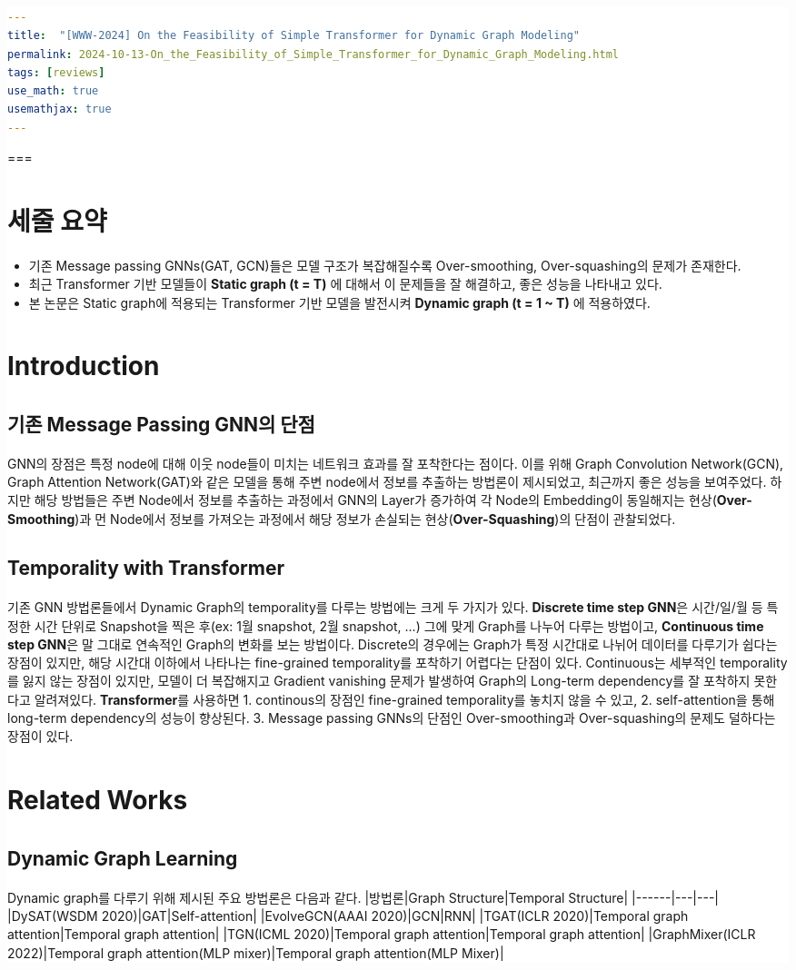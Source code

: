 ```yaml
---
title:  "[WWW-2024] On the Feasibility of Simple Transformer for Dynamic Graph Modeling"
permalink: 2024-10-13-On_the_Feasibility_of_Simple_Transformer_for_Dynamic_Graph_Modeling.html
tags: [reviews]
use_math: true
usemathjax: true
---
```

 
===
# 세줄 요약
* 기존 Message passing GNNs(GAT, GCN)들은 모델 구조가 복잡해질수록 Over-smoothing, Over-squashing의 문제가 존재한다.
* 최근 Transformer 기반 모델들이 **Static graph (t = T)** 에 대해서 이 문제들을 잘 해결하고, 좋은 성능을 나타내고 있다.
* 본 논문은 Static graph에 적용되는 Transformer 기반 모델을 발전시켜 **Dynamic graph (t = 1 ~ T)** 에 적용하였다.

# Introduction


## 기존 Message Passing GNN의 단점 
GNN의 장점은 특정 node에 대해 이웃 node들이 미치는 네트워크 효과를 잘 포착한다는 점이다. 이를 위해 Graph Convolution Network(GCN), Graph Attention Network(GAT)와 같은 모델을 통해 주변 node에서 정보를 추출하는 방법론이 제시되었고, 최근까지 좋은 성능을 보여주었다. 하지만 해당 방법들은 주변 Node에서 정보를 추출하는 과정에서 GNN의 Layer가 증가하여 각 Node의 Embedding이 동일해지는 현상(**Over-Smoothing**)과 먼 Node에서 정보를 가져오는 과정에서 해당 정보가 손실되는 현상(**Over-Squashing**)의 단점이 관찰되었다.

## Temporality with Transformer
기존 GNN 방법론들에서 Dynamic Graph의 temporality를 다루는 방법에는 크게 두 가지가 있다. **Discrete time step GNN**은 시간/일/월 등 특정한 시간 단위로 Snapshot을 찍은 후(ex: 1월 snapshot, 2월 snapshot, ...) 그에 맞게 Graph를 나누어 다루는 방법이고, **Continuous time step GNN**은 말 그대로 연속적인 Graph의 변화를 보는 방법이다. 
Discrete의 경우에는 Graph가 특정 시간대로 나뉘어 데이터를 다루기가 쉽다는 장점이 있지만, 해당 시간대 이하에서 나타나는 fine-grained temporality를 포착하기 어렵다는 단점이 있다. Continuous는 세부적인 temporality를 잃지 않는 장점이 있지만, 모델이 더 복잡해지고 Gradient vanishing 문제가 발생하여 Graph의 Long-term dependency를 잘 포착하지 못한다고 알려져있다. 
**Transformer**를 사용하면 1. continous의 장점인 fine-grained temporality를 놓치지 않을 수 있고, 2. self-attention을 통해 long-term dependency의 성능이 향상된다. 3. Message passing GNNs의 단점인 Over-smoothing과 Over-squashing의 문제도 덜하다는 장점이 있다.


# Related Works
## Dynamic Graph Learning
Dynamic graph를 다루기 위해 제시된 주요 방법론은 다음과 같다.
|방법론|Graph Structure|Temporal Structure|
|------|---|---|
|DySAT(WSDM 2020)|GAT|Self-attention|
|EvolveGCN(AAAI 2020)|GCN|RNN|
|TGAT(ICLR 2020)|Temporal graph attention|Temporal graph attention|
|TGN(ICML 2020)|Temporal graph attention|Temporal graph attention|
|GraphMixer(ICLR 2022)|Temporal graph attention(MLP mixer)|Temporal graph attention(MLP Mixer)|
